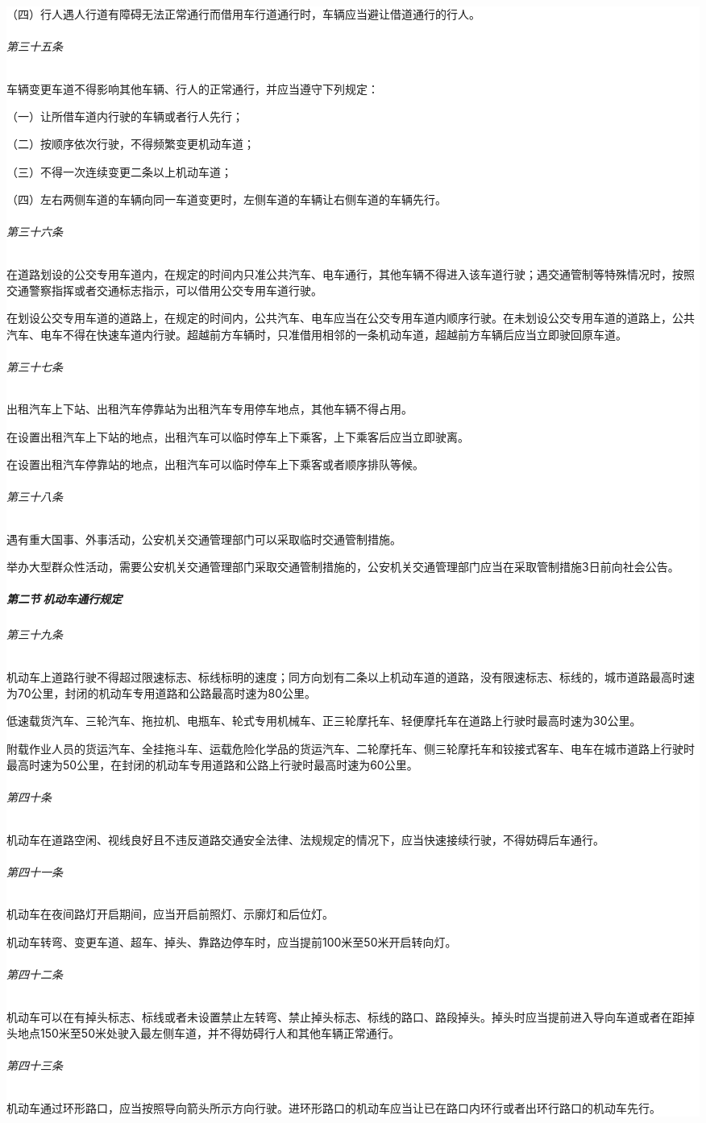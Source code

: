 （四）行人遇人行道有障碍无法正常通行而借用车行道通行时，车辆应当避让借道通行的行人。

###### 第三十五条

车辆变更车道不得影响其他车辆、行人的正常通行，并应当遵守下列规定：

（一）让所借车道内行驶的车辆或者行人先行；

（二）按顺序依次行驶，不得频繁变更机动车道；

（三）不得一次连续变更二条以上机动车道；

（四）左右两侧车道的车辆向同一车道变更时，左侧车道的车辆让右侧车道的车辆先行。

###### 第三十六条

在道路划设的公交专用车道内，在规定的时间内只准公共汽车、电车通行，其他车辆不得进入该车道行驶；遇交通管制等特殊情况时，按照交通警察指挥或者交通标志指示，可以借用公交专用车道行驶。

在划设公交专用车道的道路上，在规定的时间内，公共汽车、电车应当在公交专用车道内顺序行驶。在未划设公交专用车道的道路上，公共汽车、电车不得在快速车道内行驶。超越前方车辆时，只准借用相邻的一条机动车道，超越前方车辆后应当立即驶回原车道。

###### 第三十七条

出租汽车上下站、出租汽车停靠站为出租汽车专用停车地点，其他车辆不得占用。

在设置出租汽车上下站的地点，出租汽车可以临时停车上下乘客，上下乘客后应当立即驶离。

在设置出租汽车停靠站的地点，出租汽车可以临时停车上下乘客或者顺序排队等候。

###### 第三十八条

遇有重大国事、外事活动，公安机关交通管理部门可以采取临时交通管制措施。

举办大型群众性活动，需要公安机关交通管理部门采取交通管制措施的，公安机关交通管理部门应当在采取管制措施3日前向社会公告。

##### 第二节 机动车通行规定

###### 第三十九条

机动车上道路行驶不得超过限速标志、标线标明的速度；同方向划有二条以上机动车道的道路，没有限速标志、标线的，城市道路最高时速为70公里，封闭的机动车专用道路和公路最高时速为80公里。

低速载货汽车、三轮汽车、拖拉机、电瓶车、轮式专用机械车、正三轮摩托车、轻便摩托车在道路上行驶时最高时速为30公里。

附载作业人员的货运汽车、全挂拖斗车、运载危险化学品的货运汽车、二轮摩托车、侧三轮摩托车和铰接式客车、电车在城市道路上行驶时最高时速为50公里，在封闭的机动车专用道路和公路上行驶时最高时速为60公里。

###### 第四十条

机动车在道路空闲、视线良好且不违反道路交通安全法律、法规规定的情况下，应当快速接续行驶，不得妨碍后车通行。

###### 第四十一条

机动车在夜间路灯开启期间，应当开启前照灯、示廓灯和后位灯。

机动车转弯、变更车道、超车、掉头、靠路边停车时，应当提前100米至50米开启转向灯。

###### 第四十二条

机动车可以在有掉头标志、标线或者未设置禁止左转弯、禁止掉头标志、标线的路口、路段掉头。掉头时应当提前进入导向车道或者在距掉头地点150米至50米处驶入最左侧车道，并不得妨碍行人和其他车辆正常通行。

###### 第四十三条

机动车通过环形路口，应当按照导向箭头所示方向行驶。进环形路口的机动车应当让已在路口内环行或者出环行路口的机动车先行。
